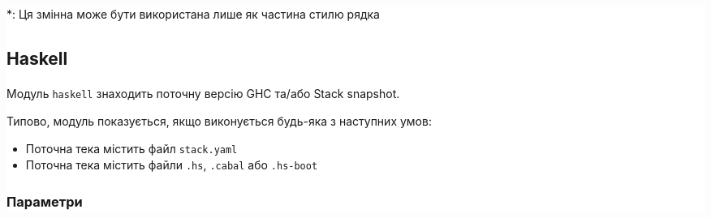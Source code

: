*: Ця змінна може бути використана лише як частина стилю рядка

## Haskell

Модуль `haskell` знаходить поточну версію GHC та/або Stack snapshot.

Типово, модуль показується, якщо виконується будь-яка з наступних умов:

- Поточна тека містить файл `stack.yaml`
- Поточна тека містить файли `.hs`, `.cabal` або `.hs-boot`

### Параметри

